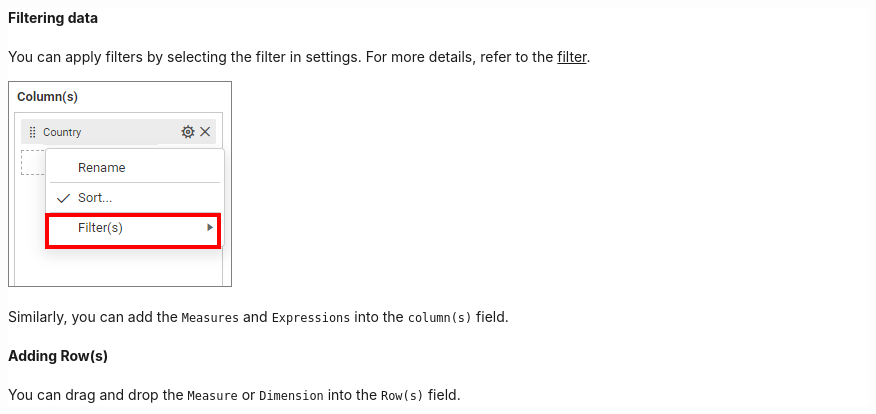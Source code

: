 #### Filtering data

You can apply filters by selecting the filter in settings. For more details, refer to the [filter](/visualizing-data/working-with-widgets/configuring-widget-filters/#configuring-filter-for-dimension-column).

![Configuring widget filters](/static/assets/visualizing-data/visualization-widgets/images/pivot-grid/configuring-widget-filters.png)


Similarly, you can add the `Measures` and `Expressions` into the `column(s)` field.

#### Adding Row(s)

You can drag and drop the `Measure` or `Dimension` into the `Row(s)` field. 
